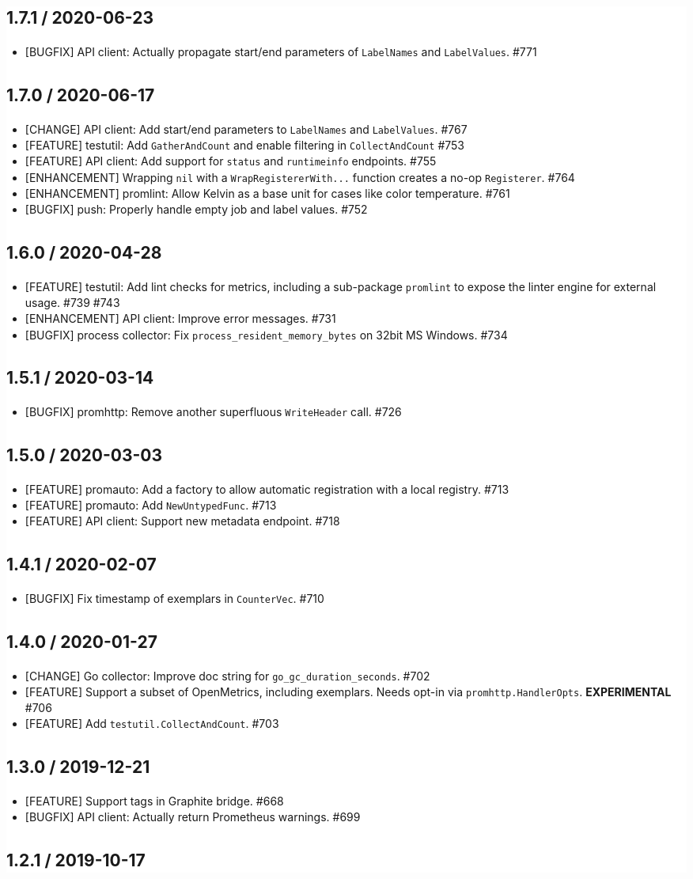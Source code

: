 ## 1.7.1 / 2020-06-23

* [BUGFIX] API client: Actually propagate start/end parameters of `LabelNames` and `LabelValues`. #771

## 1.7.0 / 2020-06-17

* [CHANGE] API client: Add start/end parameters to `LabelNames` and `LabelValues`. #767
* [FEATURE] testutil: Add `GatherAndCount` and enable filtering in `CollectAndCount` #753
* [FEATURE] API client: Add support for `status` and `runtimeinfo` endpoints. #755
* [ENHANCEMENT] Wrapping `nil` with a `WrapRegistererWith...` function creates a no-op `Registerer`.  #764
* [ENHANCEMENT] promlint: Allow Kelvin as a base unit for cases like color temperature. #761
* [BUGFIX] push: Properly handle empty job and label values. #752

## 1.6.0 / 2020-04-28

* [FEATURE] testutil: Add lint checks for metrics, including a sub-package `promlint` to expose the linter engine for external usage. #739 #743
* [ENHANCEMENT] API client: Improve error messages. #731
* [BUGFIX] process collector: Fix `process_resident_memory_bytes` on 32bit MS Windows. #734

## 1.5.1 / 2020-03-14

* [BUGFIX] promhttp: Remove another superfluous `WriteHeader` call. #726

## 1.5.0 / 2020-03-03

* [FEATURE] promauto: Add a factory to allow automatic registration with a local registry. #713
* [FEATURE] promauto: Add `NewUntypedFunc`. #713
* [FEATURE] API client: Support new metadata endpoint. #718

## 1.4.1 / 2020-02-07

* [BUGFIX] Fix timestamp of exemplars in `CounterVec`. #710

## 1.4.0 / 2020-01-27

* [CHANGE] Go collector: Improve doc string for `go_gc_duration_seconds`. #702
* [FEATURE] Support a subset of OpenMetrics, including exemplars. Needs opt-in via `promhttp.HandlerOpts`. **EXPERIMENTAL** #706
* [FEATURE] Add `testutil.CollectAndCount`. #703

## 1.3.0 / 2019-12-21

* [FEATURE] Support tags in Graphite bridge. #668
* [BUGFIX] API client: Actually return Prometheus warnings. #699

## 1.2.1 / 2019-10-17
